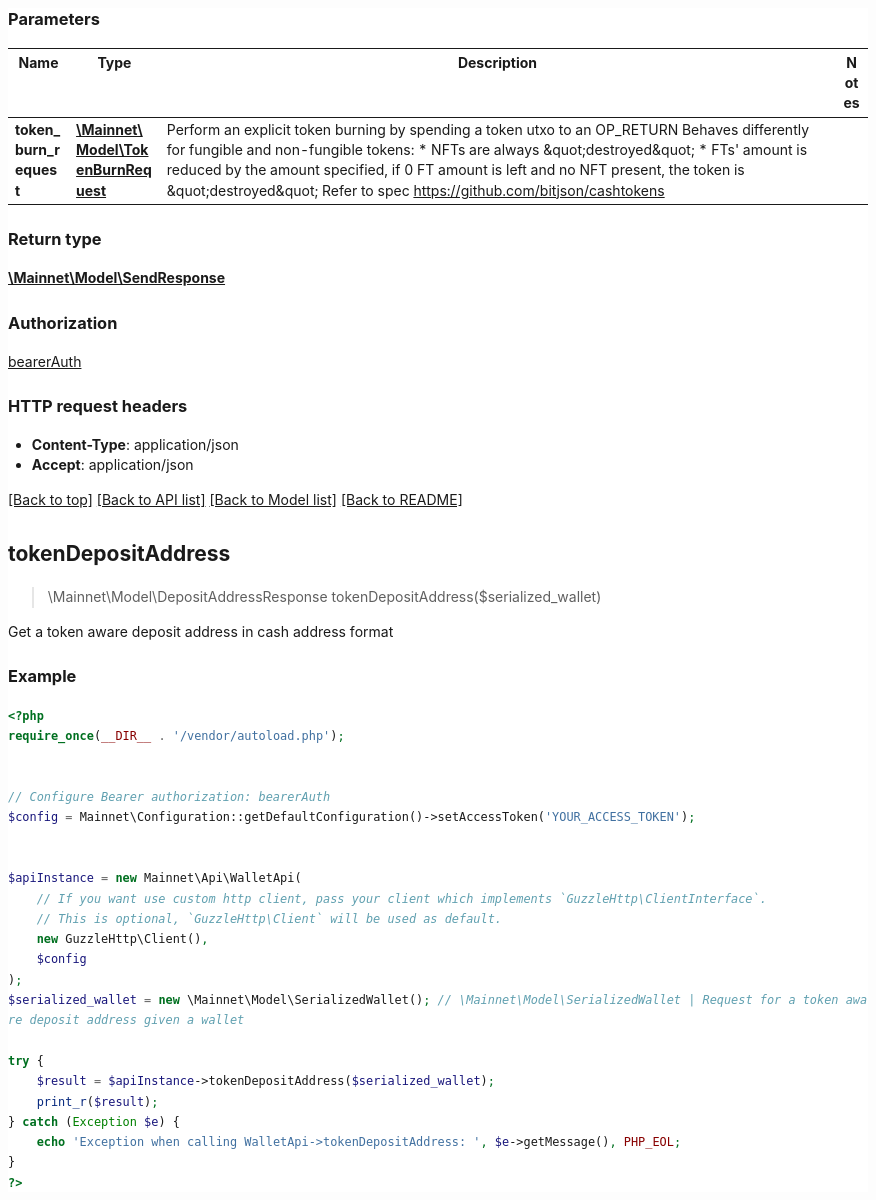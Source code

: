 ### Parameters


Name | Type | Description  | Notes
------------- | ------------- | ------------- | -------------
 **token_burn_request** | [**\Mainnet\Model\TokenBurnRequest**](../Model/TokenBurnRequest.md)| Perform an explicit token burning by spending a token utxo to an OP_RETURN Behaves differently for fungible and non-fungible tokens:  * NFTs are always \&quot;destroyed\&quot;  * FTs&#39; amount is reduced by the amount specified, if 0 FT amount is left and no NFT present, the token is \&quot;destroyed\&quot; Refer to spec https://github.com/bitjson/cashtokens |

### Return type

[**\Mainnet\Model\SendResponse**](../Model/SendResponse.md)

### Authorization

[bearerAuth](../../README.md#bearerAuth)

### HTTP request headers

- **Content-Type**: application/json
- **Accept**: application/json

[[Back to top]](#) [[Back to API list]](../../README.md#documentation-for-api-endpoints)
[[Back to Model list]](../../README.md#documentation-for-models)
[[Back to README]](../../README.md)


## tokenDepositAddress

> \Mainnet\Model\DepositAddressResponse tokenDepositAddress($serialized_wallet)

Get a token aware deposit address in cash address format

### Example

```php
<?php
require_once(__DIR__ . '/vendor/autoload.php');


// Configure Bearer authorization: bearerAuth
$config = Mainnet\Configuration::getDefaultConfiguration()->setAccessToken('YOUR_ACCESS_TOKEN');


$apiInstance = new Mainnet\Api\WalletApi(
    // If you want use custom http client, pass your client which implements `GuzzleHttp\ClientInterface`.
    // This is optional, `GuzzleHttp\Client` will be used as default.
    new GuzzleHttp\Client(),
    $config
);
$serialized_wallet = new \Mainnet\Model\SerializedWallet(); // \Mainnet\Model\SerializedWallet | Request for a token aware deposit address given a wallet

try {
    $result = $apiInstance->tokenDepositAddress($serialized_wallet);
    print_r($result);
} catch (Exception $e) {
    echo 'Exception when calling WalletApi->tokenDepositAddress: ', $e->getMessage(), PHP_EOL;
}
?>
```
